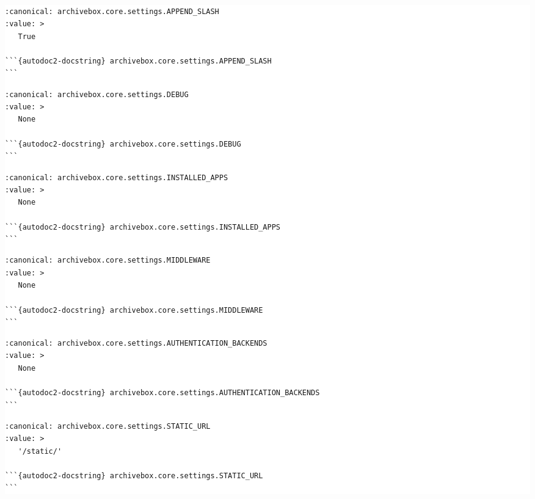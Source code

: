 ````{py:data} APPEND_SLASH
:canonical: archivebox.core.settings.APPEND_SLASH
:value: >
   True

```{autodoc2-docstring} archivebox.core.settings.APPEND_SLASH
```

````

````{py:data} DEBUG
:canonical: archivebox.core.settings.DEBUG
:value: >
   None

```{autodoc2-docstring} archivebox.core.settings.DEBUG
```

````

````{py:data} INSTALLED_APPS
:canonical: archivebox.core.settings.INSTALLED_APPS
:value: >
   None

```{autodoc2-docstring} archivebox.core.settings.INSTALLED_APPS
```

````

````{py:data} MIDDLEWARE
:canonical: archivebox.core.settings.MIDDLEWARE
:value: >
   None

```{autodoc2-docstring} archivebox.core.settings.MIDDLEWARE
```

````

````{py:data} AUTHENTICATION_BACKENDS
:canonical: archivebox.core.settings.AUTHENTICATION_BACKENDS
:value: >
   None

```{autodoc2-docstring} archivebox.core.settings.AUTHENTICATION_BACKENDS
```

````

````{py:data} STATIC_URL
:canonical: archivebox.core.settings.STATIC_URL
:value: >
   '/static/'

```{autodoc2-docstring} archivebox.core.settings.STATIC_URL
```

````
